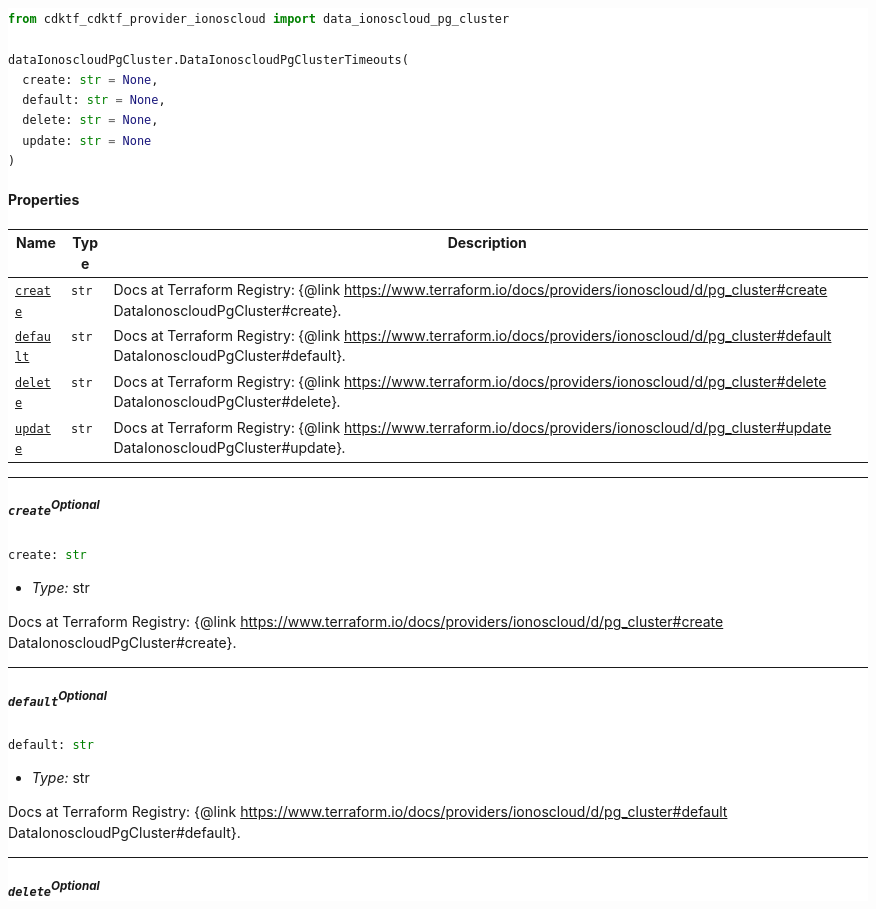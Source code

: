 ```python
from cdktf_cdktf_provider_ionoscloud import data_ionoscloud_pg_cluster

dataIonoscloudPgCluster.DataIonoscloudPgClusterTimeouts(
  create: str = None,
  default: str = None,
  delete: str = None,
  update: str = None
)
```

#### Properties <a name="Properties" id="Properties"></a>

| **Name** | **Type** | **Description** |
| --- | --- | --- |
| <code><a href="#@cdktf/provider-ionoscloud.dataIonoscloudPgCluster.DataIonoscloudPgClusterTimeouts.property.create">create</a></code> | <code>str</code> | Docs at Terraform Registry: {@link https://www.terraform.io/docs/providers/ionoscloud/d/pg_cluster#create DataIonoscloudPgCluster#create}. |
| <code><a href="#@cdktf/provider-ionoscloud.dataIonoscloudPgCluster.DataIonoscloudPgClusterTimeouts.property.default">default</a></code> | <code>str</code> | Docs at Terraform Registry: {@link https://www.terraform.io/docs/providers/ionoscloud/d/pg_cluster#default DataIonoscloudPgCluster#default}. |
| <code><a href="#@cdktf/provider-ionoscloud.dataIonoscloudPgCluster.DataIonoscloudPgClusterTimeouts.property.delete">delete</a></code> | <code>str</code> | Docs at Terraform Registry: {@link https://www.terraform.io/docs/providers/ionoscloud/d/pg_cluster#delete DataIonoscloudPgCluster#delete}. |
| <code><a href="#@cdktf/provider-ionoscloud.dataIonoscloudPgCluster.DataIonoscloudPgClusterTimeouts.property.update">update</a></code> | <code>str</code> | Docs at Terraform Registry: {@link https://www.terraform.io/docs/providers/ionoscloud/d/pg_cluster#update DataIonoscloudPgCluster#update}. |

---

##### `create`<sup>Optional</sup> <a name="create" id="@cdktf/provider-ionoscloud.dataIonoscloudPgCluster.DataIonoscloudPgClusterTimeouts.property.create"></a>

```python
create: str
```

- *Type:* str

Docs at Terraform Registry: {@link https://www.terraform.io/docs/providers/ionoscloud/d/pg_cluster#create DataIonoscloudPgCluster#create}.

---

##### `default`<sup>Optional</sup> <a name="default" id="@cdktf/provider-ionoscloud.dataIonoscloudPgCluster.DataIonoscloudPgClusterTimeouts.property.default"></a>

```python
default: str
```

- *Type:* str

Docs at Terraform Registry: {@link https://www.terraform.io/docs/providers/ionoscloud/d/pg_cluster#default DataIonoscloudPgCluster#default}.

---

##### `delete`<sup>Optional</sup> <a name="delete" id="@cdktf/provider-ionoscloud.dataIonoscloudPgCluster.DataIonoscloudPgClusterTimeouts.property.delete"></a>
